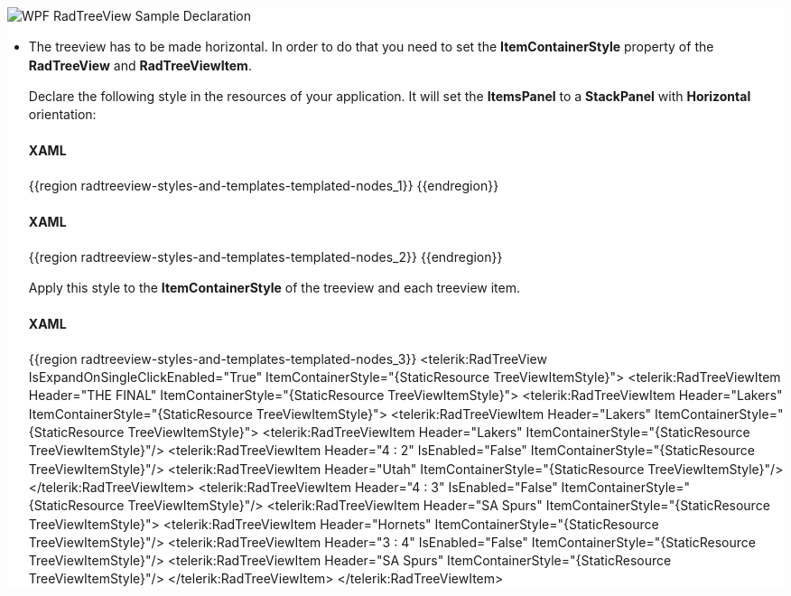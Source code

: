 ![WPF RadTreeView Sample Declaration](images/RadTreeView_TemplatingTemplatedNodes_001.PNG)

* The treeview has to be made horizontal. In order to do that you need to set the __ItemContainerStyle__ property of the __RadTreeView__ and __RadTreeViewItem__.

	Declare the following style in the resources of your application. It will set the __ItemsPanel__ to a __StackPanel__ with __Horizontal__ orientation: 

	#### __XAML__

	{{region radtreeview-styles-and-templates-templated-nodes_1}}
		<Style TargetType="telerik:RadTreeViewItem" x:Key="TreeViewItemStyle">
			<Setter Property="IsExpanded" Value="True"></Setter>
			<Setter Property="ItemsPanel">
				<Setter.Value>
					<ItemsPanelTemplate>
						<StackPanel HorizontalAlignment="Center" Margin="4,6"
			   Orientation="Horizontal" />
					</ItemsPanelTemplate>
				</Setter.Value>
			</Setter>
		</Style>
		{{endregion}}

	#### __XAML__

	{{region radtreeview-styles-and-templates-templated-nodes_2}}
		<Style TargetType="{x:Type telerik:RadTreeViewItem}" x:Key="TreeViewItemStyle">
			<Setter Property="IsExpanded" Value="True"></Setter>
			<Setter Property="ItemsPanel">
				<Setter.Value>
					<ItemsPanelTemplate>
						<StackPanel HorizontalAlignment="Center" Margin="4,6"
			   Orientation="Horizontal" />
					</ItemsPanelTemplate>
				</Setter.Value>
			</Setter>
		</Style>
		{{endregion}}

	Apply this style to the __ItemContainerStyle__ of the treeview and each treeview item. 

	#### __XAML__

	{{region radtreeview-styles-and-templates-templated-nodes_3}}
		<telerik:RadTreeView IsExpandOnSingleClickEnabled="True" ItemContainerStyle="{StaticResource TreeViewItemStyle}">
			<telerik:RadTreeViewItem Header="THE FINAL" ItemContainerStyle="{StaticResource TreeViewItemStyle}">
				<telerik:RadTreeViewItem Header="Lakers" ItemContainerStyle="{StaticResource TreeViewItemStyle}">
					<telerik:RadTreeViewItem Header="Lakers" ItemContainerStyle="{StaticResource TreeViewItemStyle}">
						<telerik:RadTreeViewItem Header="Lakers" ItemContainerStyle="{StaticResource TreeViewItemStyle}"/>
						<telerik:RadTreeViewItem Header="4 : 2" IsEnabled="False" ItemContainerStyle="{StaticResource TreeViewItemStyle}"/>
						<telerik:RadTreeViewItem Header="Utah" ItemContainerStyle="{StaticResource TreeViewItemStyle}"/>
					</telerik:RadTreeViewItem>
					<telerik:RadTreeViewItem Header="4 : 3" IsEnabled="False" ItemContainerStyle="{StaticResource TreeViewItemStyle}"/>
					<telerik:RadTreeViewItem Header="SA Spurs" ItemContainerStyle="{StaticResource TreeViewItemStyle}">
						<telerik:RadTreeViewItem Header="Hornets" ItemContainerStyle="{StaticResource TreeViewItemStyle}"/>
						<telerik:RadTreeViewItem Header="3 : 4" IsEnabled="False" ItemContainerStyle="{StaticResource TreeViewItemStyle}"/>
						<telerik:RadTreeViewItem Header="SA Spurs" ItemContainerStyle="{StaticResource TreeViewItemStyle}"/>
					</telerik:RadTreeViewItem>
				</telerik:RadTreeViewItem>